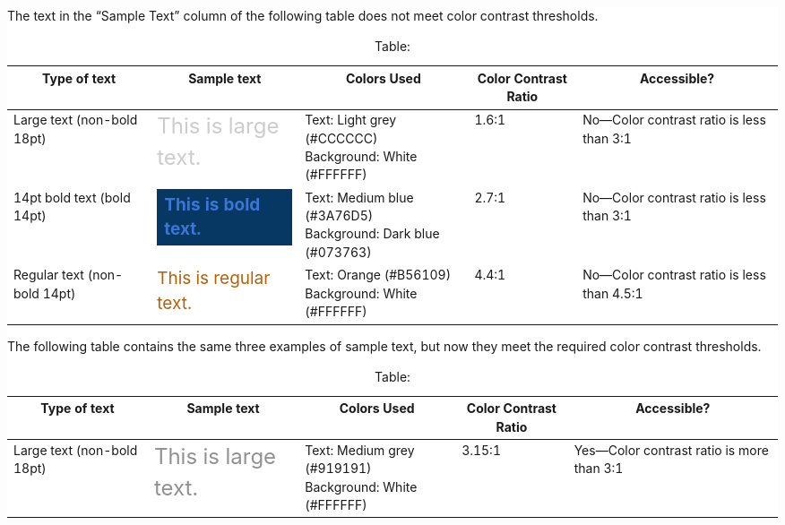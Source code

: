 The text in the “Sample Text” column of the following table does not meet color contrast thresholds. 

<table class="usa-table border-0">
  <caption>Table: </caption>
  <thead>
    <tr>
      <th scope="col">Type of text</th>
      <th scope="col">Sample text</th>
      <th scope="col">Colors Used</th>
      <th scope="col" class="center">Color Contrast Ratio</th>
      <th scope="col" class="center">Accessible?</th>
    </tr>
  </thead>
  <tbody>
    <tr>
      <td>Large text (non-bold 18pt)</td>
      <td><span style="font-size: 24px; font-weight: normal; color: #cccccc;">This is large text.</span></td>
      <td>Text: Light grey (#CCCCCC)<br />Background: White (#FFFFFF)</td>
      <td class="center">1.6:1</td>
      <td class="center">No&mdash;Color contrast ratio is less than 3:1</td>
    </tr>
    <tr>
      <td>14pt bold text (bold 14pt)</td>
      <td><span style="font-size: 19px; font-weight: bold; color: #3A76D5; background-color: #073763; padding: 4px 8px; display: inline-block;">This is bold text.</span></td>
      <td>Text: Medium blue (#3A76D5)<br />Background: Dark blue (#073763)</td>
      <td class="center">2.7:1</td>
      <td class="center">No&mdash;Color contrast ratio is less than 3:1</td>
    </tr>
    <tr>
      <td>Regular text (non-bold 14pt)</td>
      <td><span style="font-size: 19px; color: #B56109;">This is regular text.</span></td>
      <td>Text: Orange (#B56109)<br />Background: White (#FFFFFF)</td>
      <td class="center">4.4:1</td>
      <td class="center">No&mdash;Color contrast ratio is less than 4.5:1</td>
    </tr>
  </tbody>
</table>

The following table contains the same three examples of sample text, but now they meet the required color contrast thresholds.

<table class="usa-table border-0">
  <caption>Table: </caption>
  <thead>
    <tr>
      <th scope="col">Type of text</th>
      <th scope="col">Sample text</th>
      <th scope="col">Colors Used</th>
      <th scope="col" class="center">Color Contrast Ratio</th>
      <th scope="col" class="center">Accessible?</th>
    </tr>
  </thead>
  <tbody>
    <tr>
      <td>Large text (non-bold 18pt)</td>
      <td><span style="font-size: 24px; font-weight: normal; color: #919191;">This is large text.</span></td>
      <td>Text: Medium grey (#919191)<br />Background: White (#FFFFFF)</td>
      <td class="center">3.15:1</td>
      <td class="center">Yes&mdash;Color contrast ratio is more than 3:1</td>
    </tr>
    <tr>